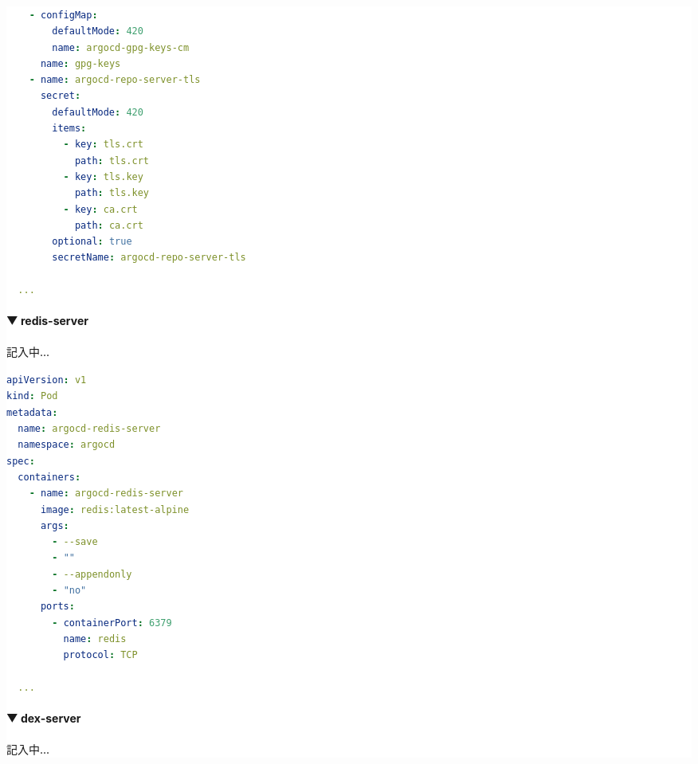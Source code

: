 ```yaml
    - configMap:
        defaultMode: 420
        name: argocd-gpg-keys-cm
      name: gpg-keys
    - name: argocd-repo-server-tls
      secret:
        defaultMode: 420
        items:
          - key: tls.crt
            path: tls.crt
          - key: tls.key
            path: tls.key
          - key: ca.crt
            path: ca.crt
        optional: true
        secretName: argocd-repo-server-tls

  ...

```

#### ▼ redis-server

記入中...

```yaml
apiVersion: v1
kind: Pod
metadata:
  name: argocd-redis-server
  namespace: argocd
spec:
  containers:
    - name: argocd-redis-server
      image: redis:latest-alpine
      args:
        - --save
        - ""
        - --appendonly
        - "no"
      ports:
        - containerPort: 6379
          name: redis
          protocol: TCP

  ...

```

#### ▼ dex-server

記入中...
